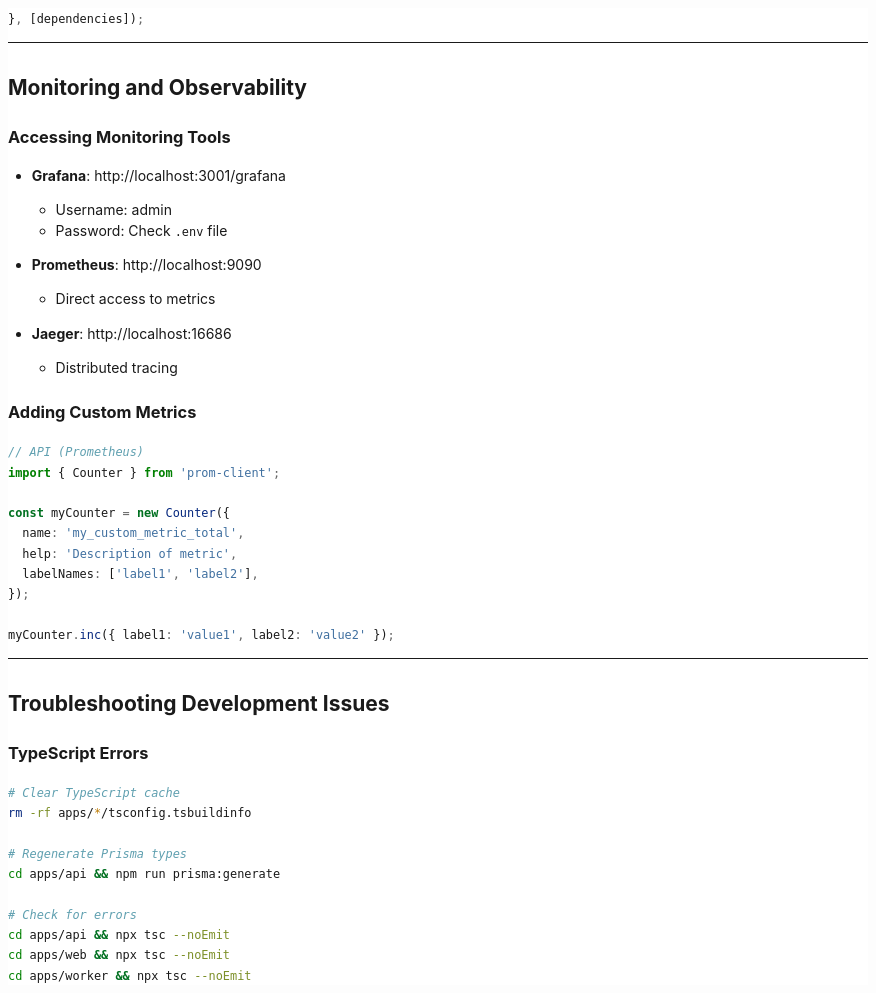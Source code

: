 ```typescript
}, [dependencies]);
```

---

## Monitoring and Observability

### Accessing Monitoring Tools

- **Grafana**: http://localhost:3001/grafana
  - Username: admin
  - Password: Check `.env` file

- **Prometheus**: http://localhost:9090
  - Direct access to metrics

- **Jaeger**: http://localhost:16686
  - Distributed tracing

### Adding Custom Metrics

```typescript
// API (Prometheus)
import { Counter } from 'prom-client';

const myCounter = new Counter({
  name: 'my_custom_metric_total',
  help: 'Description of metric',
  labelNames: ['label1', 'label2'],
});

myCounter.inc({ label1: 'value1', label2: 'value2' });
```

---

## Troubleshooting Development Issues

### TypeScript Errors

```bash
# Clear TypeScript cache
rm -rf apps/*/tsconfig.tsbuildinfo

# Regenerate Prisma types
cd apps/api && npm run prisma:generate

# Check for errors
cd apps/api && npx tsc --noEmit
cd apps/web && npx tsc --noEmit
cd apps/worker && npx tsc --noEmit
```
